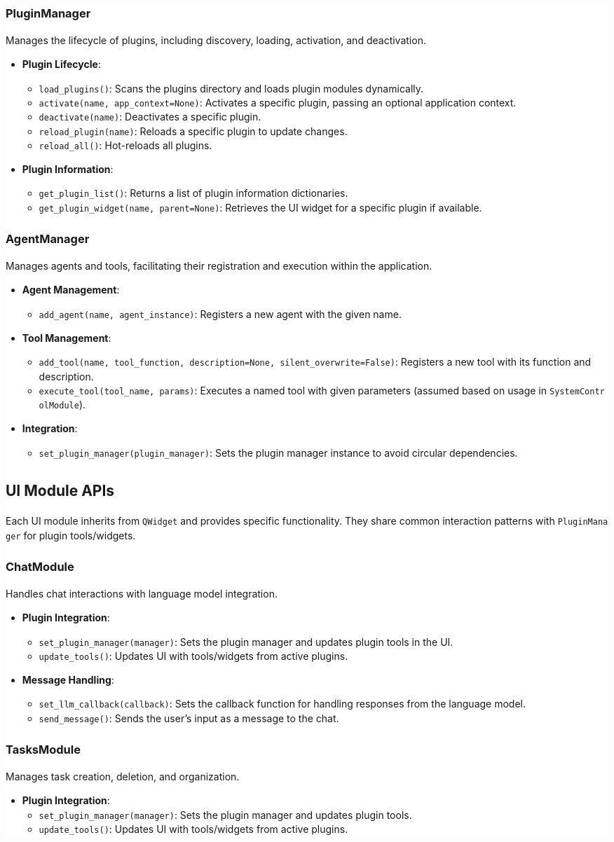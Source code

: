 ### PluginManager
Manages the lifecycle of plugins, including discovery, loading, activation, and deactivation.

- **Plugin Lifecycle**:
  - `load_plugins()`: Scans the plugins directory and loads plugin modules dynamically.
  - `activate(name, app_context=None)`: Activates a specific plugin, passing an optional application context.
  - `deactivate(name)`: Deactivates a specific plugin.
  - `reload_plugin(name)`: Reloads a specific plugin to update changes.
  - `reload_all()`: Hot-reloads all plugins.

- **Plugin Information**:
  - `get_plugin_list()`: Returns a list of plugin information dictionaries.
  - `get_plugin_widget(name, parent=None)`: Retrieves the UI widget for a specific plugin if available.

### AgentManager
Manages agents and tools, facilitating their registration and execution within the application.

- **Agent Management**:
  - `add_agent(name, agent_instance)`: Registers a new agent with the given name.

- **Tool Management**:
  - `add_tool(name, tool_function, description=None, silent_overwrite=False)`: Registers a new tool with its function and description.
  - `execute_tool(tool_name, params)`: Executes a named tool with given parameters (assumed based on usage in `SystemControlModule`).

- **Integration**:
  - `set_plugin_manager(plugin_manager)`: Sets the plugin manager instance to avoid circular dependencies.

## UI Module APIs
Each UI module inherits from `QWidget` and provides specific functionality. They share common interaction patterns with `PluginManager` for plugin tools/widgets.

### ChatModule
Handles chat interactions with language model integration.

- **Plugin Integration**:
  - `set_plugin_manager(manager)`: Sets the plugin manager and updates plugin tools in the UI.
  - `update_tools()`: Updates UI with tools/widgets from active plugins.

- **Message Handling**:
  - `set_llm_callback(callback)`: Sets the callback function for handling responses from the language model.
  - `send_message()`: Sends the user’s input as a message to the chat.

### TasksModule
Manages task creation, deletion, and organization.

- **Plugin Integration**:
  - `set_plugin_manager(manager)`: Sets the plugin manager and updates plugin tools.
  - `update_tools()`: Updates UI with tools/widgets from active plugins.
